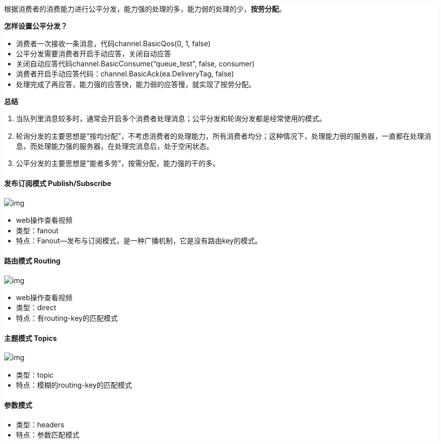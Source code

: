 根据消费者的消费能力进行公平分发，能力强的处理的多，能力弱的处理的少，**按劳分配**。

**怎样设置公平分发？**

- 消费者一次接收一条消息，代码channel.BasicQos(0, 1, false)
- 公平分发需要消费者开启手动应答，关闭自动应答
- 关闭自动应答代码channel.BasicConsume(“queue_test”, false, consumer)
- 消费者开启手动应答代码：channel.BasicAck(ea.DeliveryTag, false)
- 处理完成了再应答，能力强的应答快，能力弱的应答慢，就实现了按劳分配。



**总结**

1. 当队列里消息较多时，通常会开启多个消费者处理消息；公平分发和轮询分发都是经常使用的模式。

2. 轮询分发的主要思想是“按均分配”，不考虑消费者的处理能力，所有消费者均分；这种情况下，处理能力弱的服务器，一直都在处理消息，而处理能力强的服务器，在处理完消息后，处于空闲状态。

3. 公平分发的主要思想是”能者多劳”，按需分配，能力强的干的多。



#### 发布订阅模式 Publish/Subscribe

![img](https://www.m1yellow.cn/doc-img/MQ%E6%B6%88%E6%81%AF%E4%B8%AD%E9%97%B4%E4%BB%B6%E8%B5%84%E6%96%99%E6%95%99%E7%A8%8B.assets/python-three.png)



- web操作查看视频
- 类型：fanout
- 特点：Fanout—发布与订阅模式，是一种广播机制，它是没有路由key的模式。



#### 路由模式 Routing

![img](https://www.m1yellow.cn/doc-img/MQ%E6%B6%88%E6%81%AF%E4%B8%AD%E9%97%B4%E4%BB%B6%E8%B5%84%E6%96%99%E6%95%99%E7%A8%8B.assets/python-four.png)



- web操作查看视频
- 类型：direct
- 特点：有routing-key的匹配模式



#### 主题模式 Topics

![img](https://www.m1yellow.cn/doc-img/MQ%E6%B6%88%E6%81%AF%E4%B8%AD%E9%97%B4%E4%BB%B6%E8%B5%84%E6%96%99%E6%95%99%E7%A8%8B.assets/python-five.png)



- 类型：topic
- 特点：模糊的routing-key的匹配模式



#### 参数模式

- 类型：headers
- 特点：参数匹配模式

